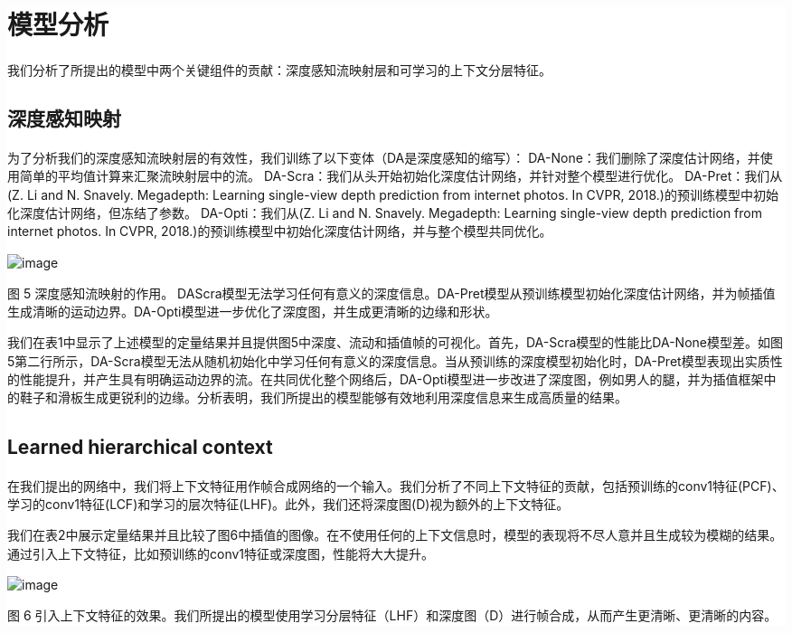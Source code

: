 
# 模型分析
我们分析了所提出的模型中两个关键组件的贡献：深度感知流映射层和可学习的上下文分层特征。

## 深度感知映射
为了分析我们的深度感知流映射层的有效性，我们训练了以下变体（DA是深度感知的缩写）：
DA-None：我们删除了深度估计网络，并使用简单的平均值计算来汇聚流映射层中的流。
DA-Scra：我们从头开始初始化深度估计网络，并针对整个模型进行优化。
DA-Pret：我们从(Z. Li and N. Snavely. Megadepth: Learning single-view 
depth prediction from internet photos. In CVPR, 2018.)的预训练模型中初始化深度估计网络，但冻结了参数。
DA-Opti：我们从(Z. Li and N. Snavely. Megadepth: Learning single-view 
depth prediction from internet photos. In CVPR, 2018.)的预训练模型中初始化深度估计网络，并与整个模型共同优化。

![image](https://github.com/QHXRPG/Depth-Aware-Video-Frame-Interpolation-English2Chinese/assets/105186795/2ad3cd47-7b57-462f-b87e-11af4dfe62d0)

图 5 深度感知流映射的作用。 DAScra模型无法学习任何有意义的深度信息。DA-Pret模型从预训练模型初始化深度估计网络，并为帧插值生成清晰的运动边界。DA-Opti模型进一步优化了深度图，并生成更清晰的边缘和形状。

我们在表1中显示了上述模型的定量结果并且提供图5中深度、流动和插值帧的可视化。首先，DA-Scra模型的性能比DA-None模型差。如图5第二行所示，DA-Scra模型无法从随机初始化中学习任何有意义的深度信息。当从预训练的深度模型初始化时，DA-Pret模型表现出实质性的性能提升，并产生具有明确运动边界的流。在共同优化整个网络后，DA-Opti模型进一步改进了深度图，例如男人的腿，并为插值框架中的鞋子和滑板生成更锐利的边缘。分析表明，我们所提出的模型能够有效地利用深度信息来生成高质量的结果。

## Learned hierarchical context
在我们提出的网络中，我们将上下文特征用作帧合成网络的一个输入。我们分析了不同上下文特征的贡献，包括预训练的conv1特征(PCF)、学习的conv1特征(LCF)和学习的层次特征(LHF)。此外，我们还将深度图(D)视为额外的上下文特征。

我们在表2中展示定量结果并且比较了图6中插值的图像。在不使用任何的上下文信息时，模型的表现将不尽人意并且生成较为模糊的结果。通过引入上下文特征，比如预训练的conv1特征或深度图，性能将大大提升。

![image](https://github.com/QHXRPG/Depth-Aware-Video-Frame-Interpolation-English2Chinese/assets/105186795/bb1a762c-c4d3-4e47-b669-677bedf1602f)

图 6 引入上下文特征的效果。我们所提出的模型使用学习分层特征（LHF）和深度图（D）进行帧合成，从而产生更清晰、更清晰的内容。
